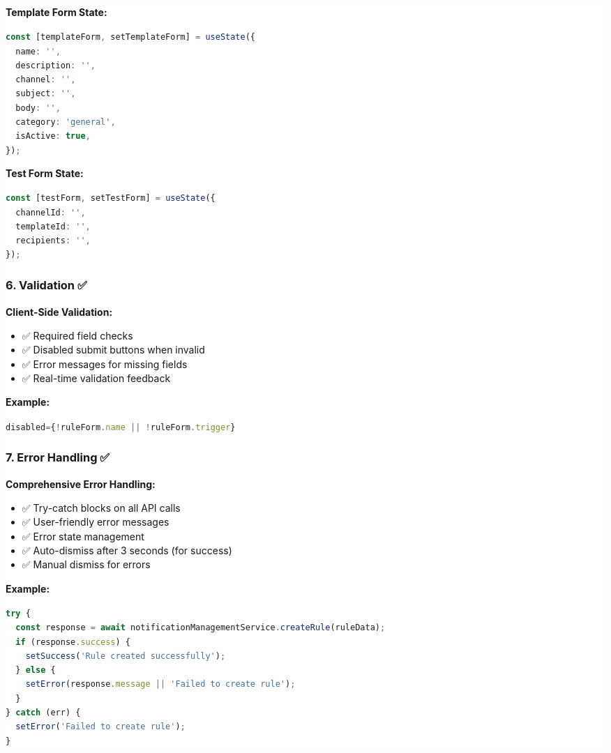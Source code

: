**Template Form State:**
```typescript
const [templateForm, setTemplateForm] = useState({
  name: '',
  description: '',
  channel: '',
  subject: '',
  body: '',
  category: 'general',
  isActive: true,
});
```

**Test Form State:**
```typescript
const [testForm, setTestForm] = useState({
  channelId: '',
  templateId: '',
  recipients: '',
});
```

### 6. **Validation** ✅

**Client-Side Validation:**
- ✅ Required field checks
- ✅ Disabled submit buttons when invalid
- ✅ Error messages for missing fields
- ✅ Real-time validation feedback

**Example:**
```typescript
disabled={!ruleForm.name || !ruleForm.trigger}
```

### 7. **Error Handling** ✅

**Comprehensive Error Handling:**
- ✅ Try-catch blocks on all API calls
- ✅ User-friendly error messages
- ✅ Error state management
- ✅ Auto-dismiss after 3 seconds (for success)
- ✅ Manual dismiss for errors

**Example:**
```typescript
try {
  const response = await notificationManagementService.createRule(ruleData);
  if (response.success) {
    setSuccess('Rule created successfully');
  } else {
    setError(response.message || 'Failed to create rule');
  }
} catch (err) {
  setError('Failed to create rule');
}
```
